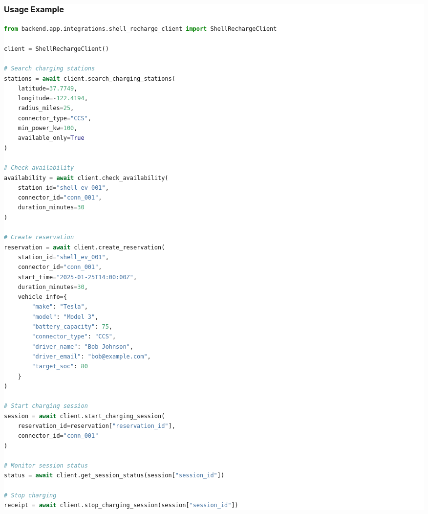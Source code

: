 ### Usage Example

```python
from backend.app.integrations.shell_recharge_client import ShellRechargeClient

client = ShellRechargeClient()

# Search charging stations
stations = await client.search_charging_stations(
    latitude=37.7749,
    longitude=-122.4194,
    radius_miles=25,
    connector_type="CCS",
    min_power_kw=100,
    available_only=True
)

# Check availability
availability = await client.check_availability(
    station_id="shell_ev_001",
    connector_id="conn_001",
    duration_minutes=30
)

# Create reservation
reservation = await client.create_reservation(
    station_id="shell_ev_001",
    connector_id="conn_001",
    start_time="2025-01-25T14:00:00Z",
    duration_minutes=30,
    vehicle_info={
        "make": "Tesla",
        "model": "Model 3",
        "battery_capacity": 75,
        "connector_type": "CCS",
        "driver_name": "Bob Johnson",
        "driver_email": "bob@example.com",
        "target_soc": 80
    }
)

# Start charging session
session = await client.start_charging_session(
    reservation_id=reservation["reservation_id"],
    connector_id="conn_001"
)

# Monitor session status
status = await client.get_session_status(session["session_id"])

# Stop charging
receipt = await client.stop_charging_session(session["session_id"])
```
